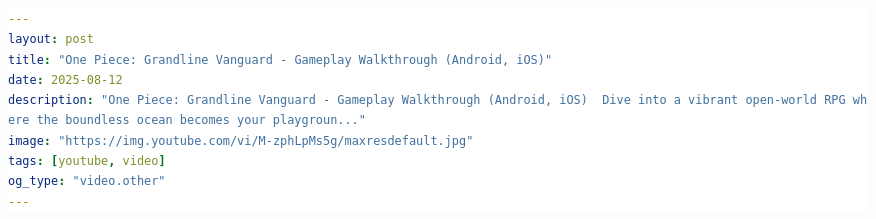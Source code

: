 ```yaml
---
layout: post
title: "One Piece: Grandline Vanguard - Gameplay Walkthrough (Android, iOS)"
date: 2025-08-12
description: "One Piece: Grandline Vanguard - Gameplay Walkthrough (Android, iOS)  Dive into a vibrant open-world RPG where the boundless ocean becomes your playgroun..."
image: "https://img.youtube.com/vi/M-zphLpMs5g/maxresdefault.jpg"
tags: [youtube, video]
og_type: "video.other"
---
```


<script type="application/ld+json">
{
  "@context": "http://schema.org",
  "@type": "VideoObject",
  "name": "One Piece: Grandline Vanguard - Gameplay Walkthrough (Android, iOS)",
  "description": "One Piece: Grandline Vanguard - Gameplay Walkthrough (Android, iOS)  Dive into a vibrant open-world RPG where the boundless ocean becomes your playground. Assemble a fearless crew, commandeer mighty ships, and chart your own course across uncharted seas teeming with mystery and danger. Forge alliances, clash with rival factions, and uncover legendary treasures hidden beneath waves, within forgotten islands, or guarded by colossal mythical beasts.  Game Details:  - Genre: RPG, Turn-based, Idle, One Piece - Platform: Android, iOS - Size: 687MB  Game Download:  - Android: https://play.google.com/store/apps/details?id=com.grandlineop.gp - iOS: TBA  #OnePiece #GrandlineVanguard",
  "thumbnailUrl": "https://img.youtube.com/vi/M-zphLpMs5g/maxresdefault.jpg",
  "uploadDate": "2025-08-12T15:00:37Z",
  "embedUrl": "https://www.youtube.com/embed/M-zphLpMs5g",
  "publisher": {
    "@type": "Person",
    "name": "Celo Zaga"
  },
  "mainEntityOfPage": {
    "@type": "WebPage",
    "@id": "https://celozaga.github.io/2025/08/12/one-piece-grandline-vanguard-gameplay-walkthrough-android-ios-M-zphLpMs5g.html"
  },
  "duration": "PT0M0S"
}
</script>

<script type="application/ld+json">
{
  "@context": "http://schema.org",
  "@type": "BlogPosting",
  "headline": "One Piece: Grandline Vanguard - Gameplay Walkthrough (Android, iOS)",
  "image": "https://img.youtube.com/vi/M-zphLpMs5g/maxresdefault.jpg",
  "publisher": {
    "@type": "Person",
    "name": "Celo Zaga"
  },
  "url": "https://celozaga.github.io/2025/08/12/one-piece-grandline-vanguard-gameplay-walkthrough-android-ios-M-zphLpMs5g.html",
  "datePublished": "2025-08-12T15:00:37Z",
  "dateCreated": "2025-08-12T15:00:37Z",
  "dateModified": "2025-08-12T15:00:37Z",
  "description": "One Piece: Grandline Vanguard - Gameplay Walkthrough (Android, iOS)  Dive into a vibrant open-world RPG where the boundless ocean becomes your playgroun...",
  "author": {
    "@type": "Person",
    "name": "Celo Zaga"
  },
  "mainEntityOfPage": {
    "@type": "WebPage",